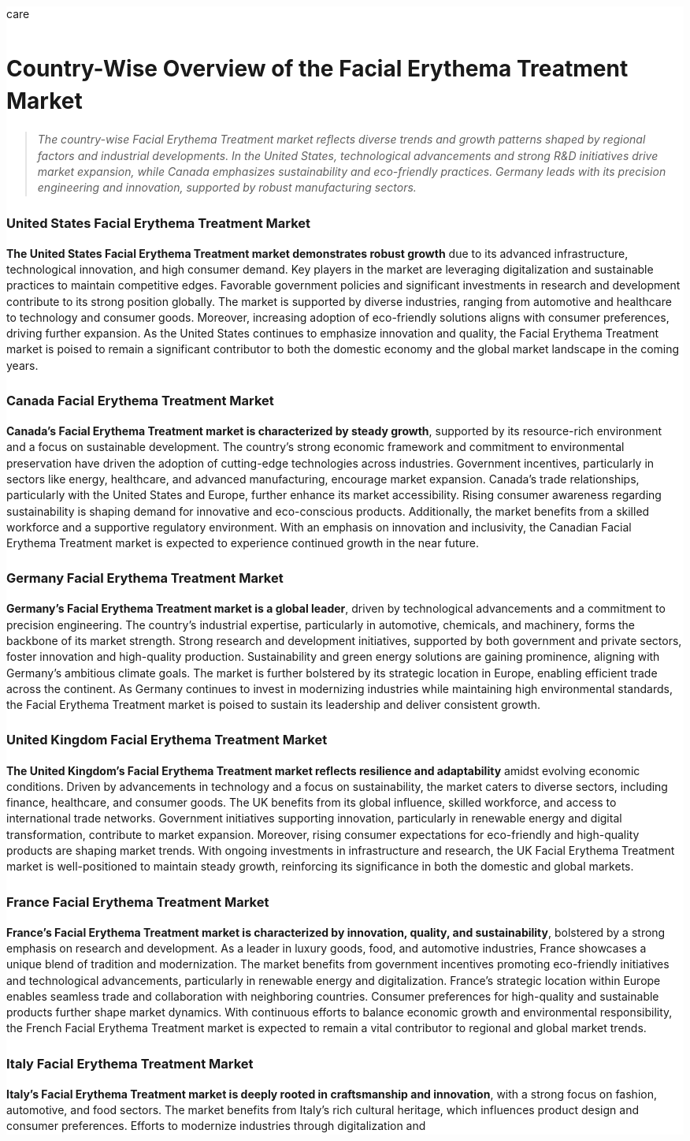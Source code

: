 care</li></ul><h1><span class="">Country-Wise Overview of the Facial Erythema Treatment Market<br /></span></h1><blockquote><p><em><span class="">The country-wise Facial Erythema Treatment market reflects diverse trends and growth patterns shaped by regional factors and industrial developments. In the United States, technological advancements and strong R&amp;D initiatives drive market expansion, while Canada emphasizes sustainability and eco-friendly practices. Germany leads with its precision engineering and innovation, supported by robust manufacturing sectors.</span></em></p></blockquote><h3><strong>United States Facial Erythema Treatment Market</strong></h3><p><strong>The United States Facial Erythema Treatment market demonstrates robust growth</strong> due to its advanced infrastructure, technological innovation, and high consumer demand. Key players in the market are leveraging digitalization and sustainable practices to maintain competitive edges. Favorable government policies and significant investments in research and development contribute to its strong position globally. The market is supported by diverse industries, ranging from automotive and healthcare to technology and consumer goods. Moreover, increasing adoption of eco-friendly solutions aligns with consumer preferences, driving further expansion. As the United States continues to emphasize innovation and quality, the Facial Erythema Treatment market is poised to remain a significant contributor to both the domestic economy and the global market landscape in the coming years.</p><h3><strong>Canada Facial Erythema Treatment Market</strong></h3><p><strong>Canada&rsquo;s Facial Erythema Treatment market is characterized by steady growth</strong>, supported by its resource-rich environment and a focus on sustainable development. The country&rsquo;s strong economic framework and commitment to environmental preservation have driven the adoption of cutting-edge technologies across industries. Government incentives, particularly in sectors like energy, healthcare, and advanced manufacturing, encourage market expansion. Canada&rsquo;s trade relationships, particularly with the United States and Europe, further enhance its market accessibility. Rising consumer awareness regarding sustainability is shaping demand for innovative and eco-conscious products. Additionally, the market benefits from a skilled workforce and a supportive regulatory environment. With an emphasis on innovation and inclusivity, the Canadian Facial Erythema Treatment market is expected to experience continued growth in the near future.</p><h3><strong>Germany Facial Erythema Treatment Market</strong></h3><p><strong>Germany&rsquo;s Facial Erythema Treatment market is a global leader</strong>, driven by technological advancements and a commitment to precision engineering. The country&rsquo;s industrial expertise, particularly in automotive, chemicals, and machinery, forms the backbone of its market strength. Strong research and development initiatives, supported by both government and private sectors, foster innovation and high-quality production. Sustainability and green energy solutions are gaining prominence, aligning with Germany&rsquo;s ambitious climate goals. The market is further bolstered by its strategic location in Europe, enabling efficient trade across the continent. As Germany continues to invest in modernizing industries while maintaining high environmental standards, the Facial Erythema Treatment market is poised to sustain its leadership and deliver consistent growth.</p><h3><strong>United Kingdom Facial Erythema Treatment Market</strong></h3><p><strong>The United Kingdom&rsquo;s Facial Erythema Treatment market reflects resilience and adaptability</strong> amidst evolving economic conditions. Driven by advancements in technology and a focus on sustainability, the market caters to diverse sectors, including finance, healthcare, and consumer goods. The UK benefits from its global influence, skilled workforce, and access to international trade networks. Government initiatives supporting innovation, particularly in renewable energy and digital transformation, contribute to market expansion. Moreover, rising consumer expectations for eco-friendly and high-quality products are shaping market trends. With ongoing investments in infrastructure and research, the UK Facial Erythema Treatment market is well-positioned to maintain steady growth, reinforcing its significance in both the domestic and global markets.</p><h3><strong>France Facial Erythema Treatment Market</strong></h3><p><strong>France&rsquo;s Facial Erythema Treatment market is characterized by innovation, quality, and sustainability</strong>, bolstered by a strong emphasis on research and development. As a leader in luxury goods, food, and automotive industries, France showcases a unique blend of tradition and modernization. The market benefits from government incentives promoting eco-friendly initiatives and technological advancements, particularly in renewable energy and digitalization. France&rsquo;s strategic location within Europe enables seamless trade and collaboration with neighboring countries. Consumer preferences for high-quality and sustainable products further shape market dynamics. With continuous efforts to balance economic growth and environmental responsibility, the French Facial Erythema Treatment market is expected to remain a vital contributor to regional and global market trends.</p><h3><strong>Italy Facial Erythema Treatment Market</strong></h3><p><strong>Italy&rsquo;s Facial Erythema Treatment market is deeply rooted in craftsmanship and innovation</strong>, with a strong focus on fashion, automotive, and food sectors. The market benefits from Italy&rsquo;s rich cultural heritage, which influences product design and consumer preferences. Efforts to modernize industries through digitalization and